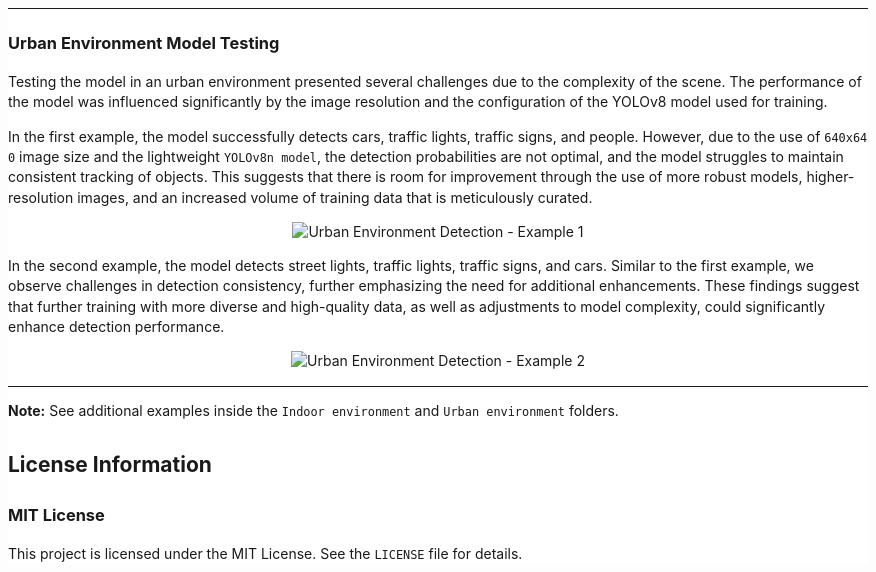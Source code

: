</div>

---

### Urban Environment Model Testing

Testing the model in an urban environment presented several challenges due to the complexity of the scene. The performance of the model was influenced significantly by the image resolution and the configuration of the YOLOv8 model used for training.

In the first example, the model successfully detects cars, traffic lights, traffic signs, and people. However, due to the use of `640x640` image size and the lightweight `YOLOv8n model`, the detection probabilities are not optimal, and the model struggles to maintain consistent tracking of objects. This suggests that there is room for improvement through the use of more robust models, higher-resolution images, and an increased volume of training data that is meticulously curated.

<div align="center">
    <img src="Urban enviroment/Model_training_results/GIF_1.gif" alt="Urban Environment Detection - Example 1">
</div>

In the second example, the model detects street lights, traffic lights, traffic signs, and cars. Similar to the first example, we observe challenges in detection consistency, further emphasizing the need for additional enhancements. These findings suggest that further training with more diverse and high-quality data, as well as adjustments to model complexity, could significantly enhance detection performance.

<div align="center">
    <img src="Urban enviroment/Model_training_results/GIF_2.gif" alt="Urban Environment Detection - Example 2">
</div>

---

**Note:** See additional examples inside the `Indoor environment` and `Urban environment` folders.


## License Information

### MIT License

This project is licensed under the MIT License. See the `LICENSE` file for details.



